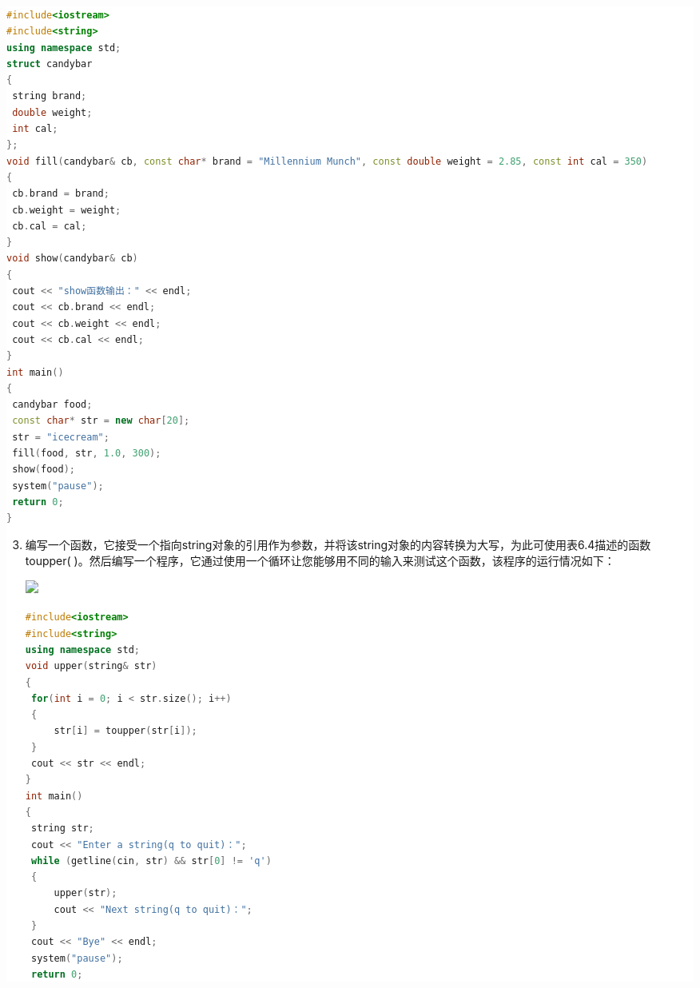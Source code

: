    ```c++
   #include<iostream>
   #include<string>
   using namespace std;
   struct candybar
   {
   	string brand;
   	double weight;
   	int cal;
   };
   void fill(candybar& cb, const char* brand = "Millennium Munch", const double weight = 2.85, const int cal = 350)
   {
   	cb.brand = brand;
   	cb.weight = weight;
   	cb.cal = cal;
   }
   void show(candybar& cb)
   {
   	cout << "show函数输出：" << endl;
   	cout << cb.brand << endl;
   	cout << cb.weight << endl;
   	cout << cb.cal << endl;
   }
   int main()
   {
   	candybar food;
   	const char* str = new char[20];
   	str = "icecream";
   	fill(food, str, 1.0, 300);
   	show(food);
   	system("pause");
   	return 0;
   }
   ```

3. 编写一个函数，它接受一个指向string对象的引用作为参数，并将该string对象的内容转换为大写，为此可使用表6.4描述的函数toupper( )。然后编写一个程序，它通过使用一个循环让您能够用不同的输入来测试这个函数，该程序的运行情况如下：

   ![](https://cdn.ipfsscan.io/weibo/oslarge/008y0Zlrly1hhrt5gwgh5j30d3059dgc.jpg)

   ```c++
   #include<iostream>
   #include<string>
   using namespace std;
   void upper(string& str)
   {
   	for(int i = 0; i < str.size(); i++)
   	{
   		str[i] = toupper(str[i]);
   	}
   	cout << str << endl;
   }
   int main()
   {
   	string str;
   	cout << "Enter a string(q to quit)：";
   	while (getline(cin, str) && str[0] != 'q')
   	{
   		upper(str);
   		cout << "Next string(q to quit)：";
   	}
   	cout << "Bye" << endl;
   	system("pause");
   	return 0;
   ```